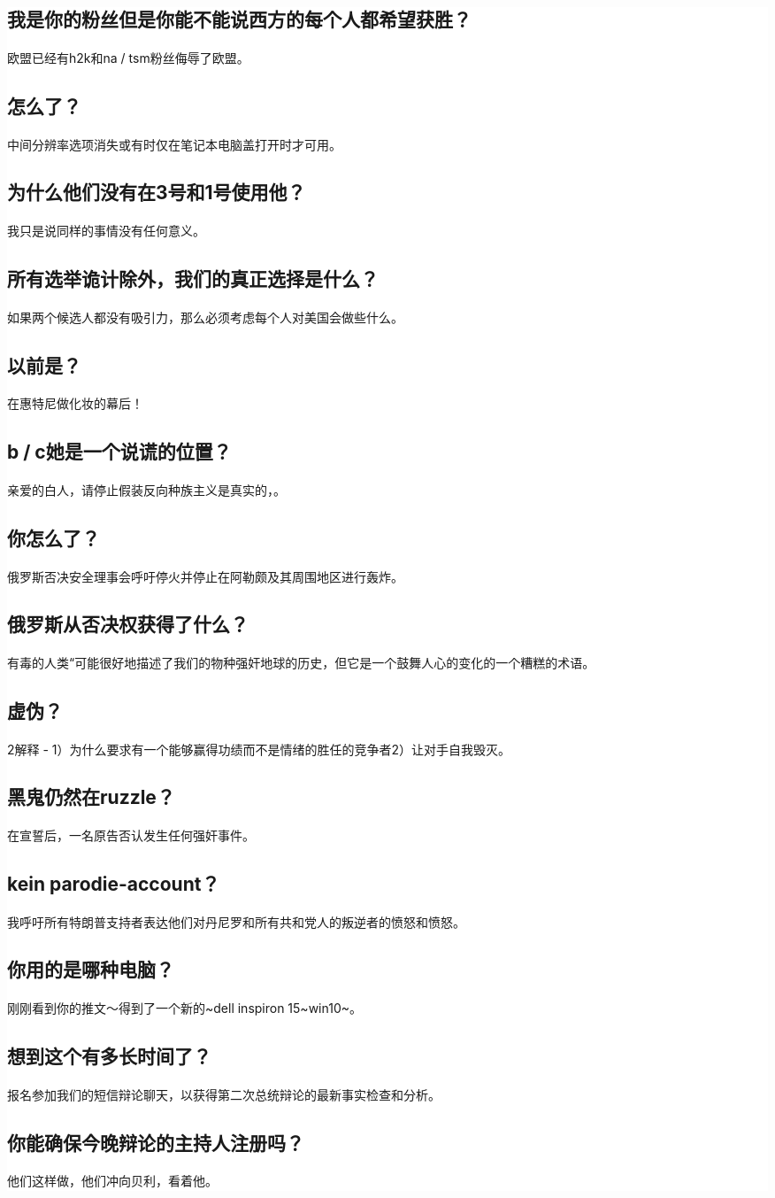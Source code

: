 ## 我是你的粉丝但是你能不能说西方的每个人都希望获胜？
欧盟已经有h2k和na / tsm粉丝侮辱了欧盟。

##  怎么了？
中间分辨率选项消失或有时仅在笔记本电脑盖打开时才可用。

## 为什么他们没有在3号和1号使用他？
我只是说同样的事情没有任何意义。

## 所有选举诡计除外，我们的真正选择是什么？
如果两个候选人都没有吸引力，那么必须考虑每个人对美国会做些什么。

##  以前是？
在惠特尼做化妆的幕后！

##  b / c她是一个说谎的位置？
亲爱的白人，请停止假装反向种族主义是真实的，。

##  你怎么了？
俄罗斯否决安全理事会呼吁停火并停止在阿勒颇及其周围地区进行轰炸。

## 俄罗斯从否决权获得了什么？
有毒的人类“可能很好地描述了我们的物种强奸地球的历史，但它是一个鼓舞人心的变化的一个糟糕的术语。

## 虚伪？
2解释 -  1）为什么要求有一个能够赢得功绩而不是情绪的胜任的竞争者2）让对手自我毁灭。

## 黑鬼仍然在ruzzle？
在宣誓后，一名原告否认发生任何强奸事件。

##  kein parodie-account？
我呼吁所有特朗普支持者表达他们对丹尼罗和所有共和党人的叛逆者的愤怒和愤怒。

## 你用的是哪种电脑？
刚刚看到你的推文〜得到了一个新的~dell inspiron 15~win10~。

## 想到这个有多长时间了？
报名参加我们的短信辩论聊天，以获得第二次总统辩论的最新事实检查和分析。

## 你能确保今晚辩论的主持人注册吗？
他们这样做，他们冲向贝利，看着他。
